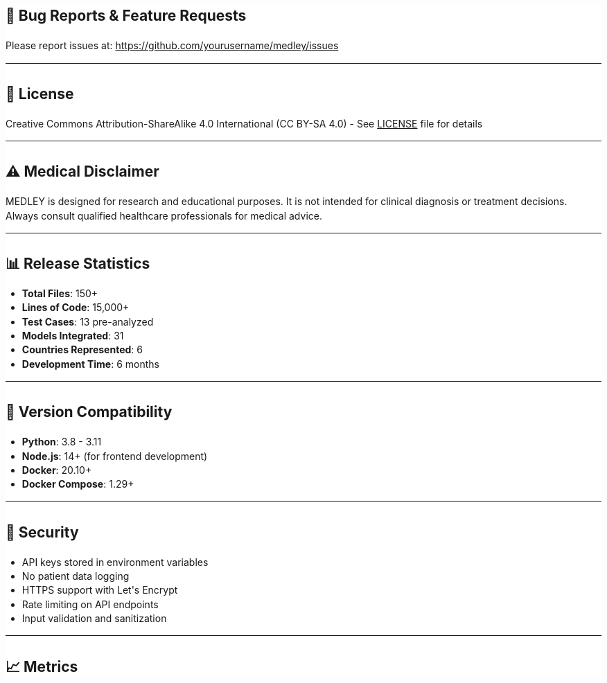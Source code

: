 
## 🐛 Bug Reports & Feature Requests

Please report issues at: https://github.com/yourusername/medley/issues

---

## 📄 License

Creative Commons Attribution-ShareAlike 4.0 International (CC BY-SA 4.0) - See [LICENSE](LICENSE) file for details

---

## ⚠️ Medical Disclaimer

MEDLEY is designed for research and educational purposes. It is not intended for clinical diagnosis or treatment decisions. Always consult qualified healthcare professionals for medical advice.

---

## 📊 Release Statistics

- **Total Files**: 150+
- **Lines of Code**: 15,000+
- **Test Cases**: 13 pre-analyzed
- **Models Integrated**: 31
- **Countries Represented**: 6
- **Development Time**: 6 months

---

## 🎯 Version Compatibility

- **Python**: 3.8 - 3.11
- **Node.js**: 14+ (for frontend development)
- **Docker**: 20.10+
- **Docker Compose**: 1.29+

---

## 🔐 Security

- API keys stored in environment variables
- No patient data logging
- HTTPS support with Let's Encrypt
- Rate limiting on API endpoints
- Input validation and sanitization

---

## 📈 Metrics
